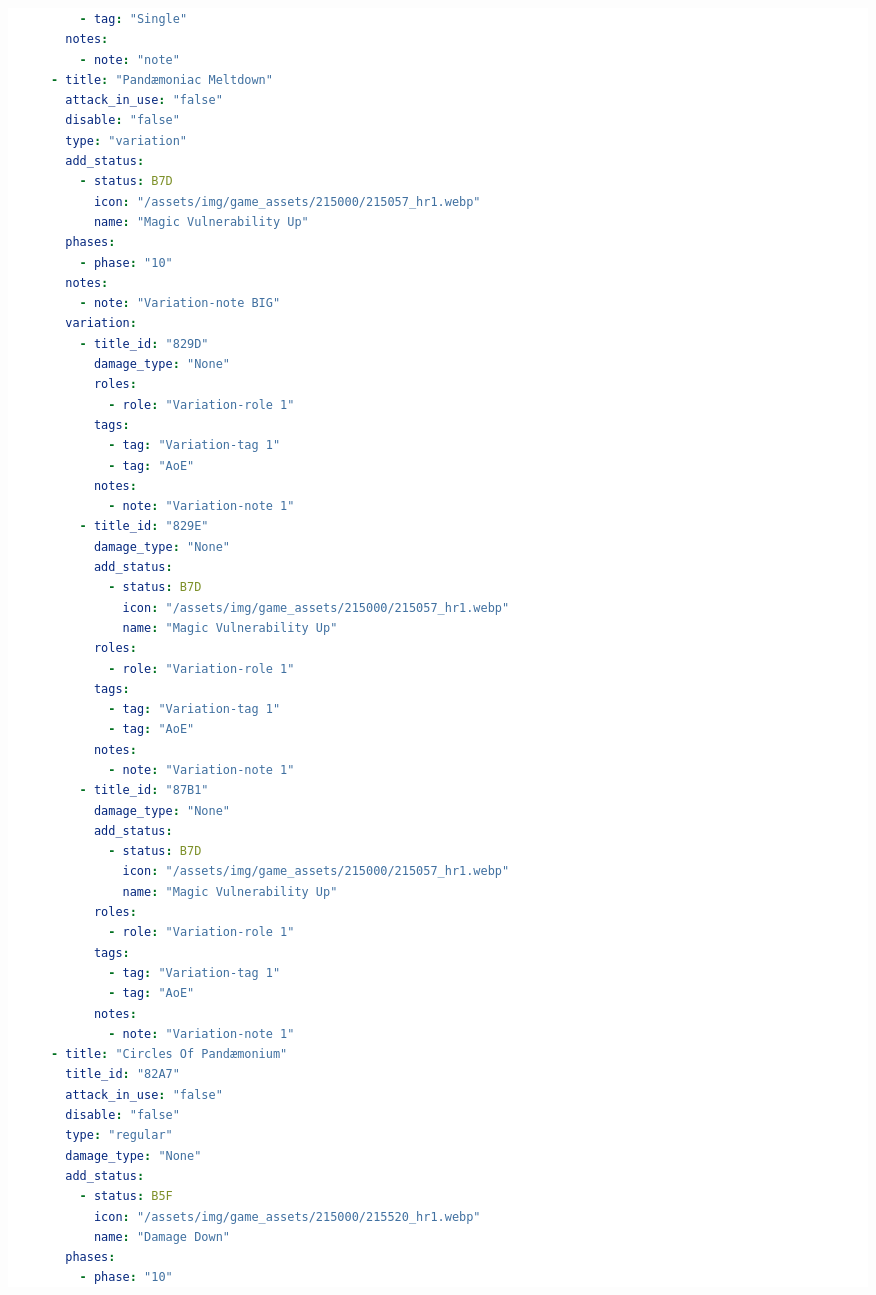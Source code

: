 ```yaml
          - tag: "Single"
        notes:
          - note: "note"
      - title: "Pandæmoniac Meltdown"
        attack_in_use: "false"
        disable: "false"
        type: "variation"
        add_status:
          - status: B7D
            icon: "/assets/img/game_assets/215000/215057_hr1.webp"
            name: "Magic Vulnerability Up"
        phases:
          - phase: "10"
        notes:
          - note: "Variation-note BIG"
        variation:
          - title_id: "829D"
            damage_type: "None"
            roles:
              - role: "Variation-role 1"
            tags:
              - tag: "Variation-tag 1"
              - tag: "AoE"
            notes:
              - note: "Variation-note 1"
          - title_id: "829E"
            damage_type: "None"
            add_status:
              - status: B7D
                icon: "/assets/img/game_assets/215000/215057_hr1.webp"
                name: "Magic Vulnerability Up"
            roles:
              - role: "Variation-role 1"
            tags:
              - tag: "Variation-tag 1"
              - tag: "AoE"
            notes:
              - note: "Variation-note 1"
          - title_id: "87B1"
            damage_type: "None"
            add_status:
              - status: B7D
                icon: "/assets/img/game_assets/215000/215057_hr1.webp"
                name: "Magic Vulnerability Up"
            roles:
              - role: "Variation-role 1"
            tags:
              - tag: "Variation-tag 1"
              - tag: "AoE"
            notes:
              - note: "Variation-note 1"
      - title: "Circles Of Pandæmonium"
        title_id: "82A7"
        attack_in_use: "false"
        disable: "false"
        type: "regular"
        damage_type: "None"
        add_status:
          - status: B5F
            icon: "/assets/img/game_assets/215000/215520_hr1.webp"
            name: "Damage Down"
        phases:
          - phase: "10"
```